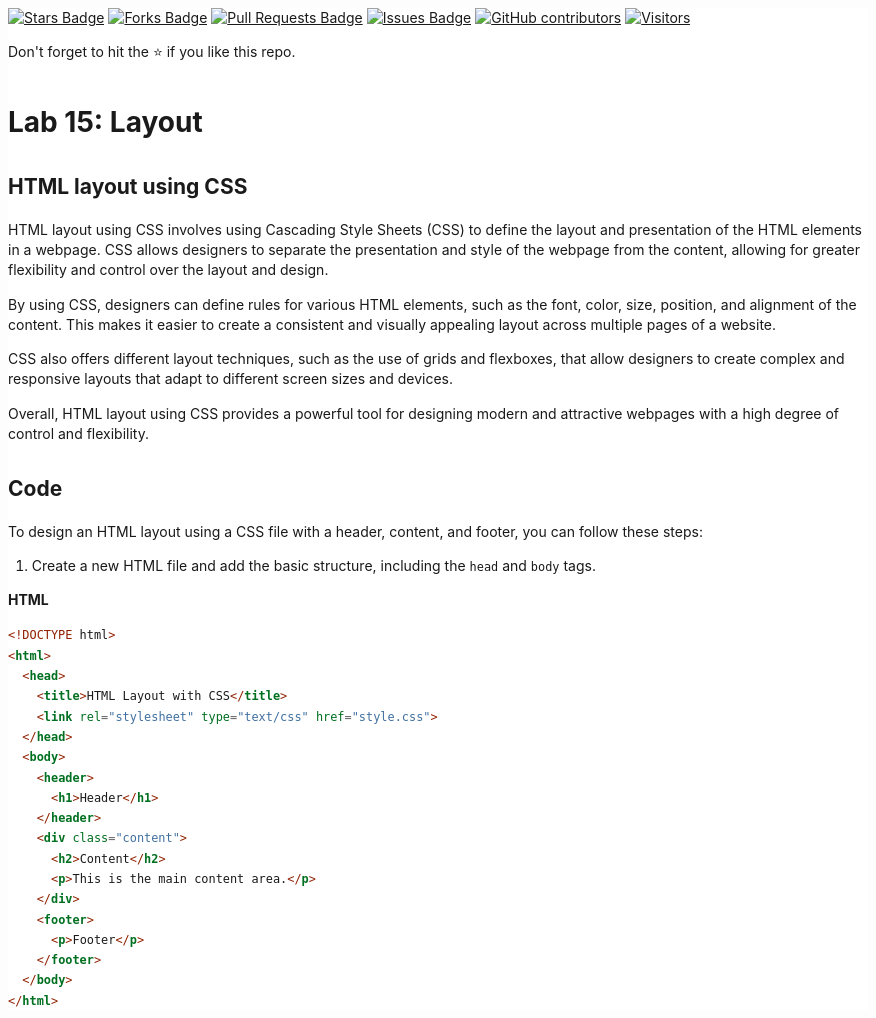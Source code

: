<a href="https://github.com/drshahizan/software-engineering/stargazers"><img src="https://img.shields.io/github/stars/drshahizan/software-engineering" alt="Stars Badge"/></a>
<a href="https://github.com/drshahizan/software-engineering/network/members"><img src="https://img.shields.io/github/forks/drshahizan/software-engineering" alt="Forks Badge"/></a>
<a href="https://github.com/drshahizan/software-engineering/pulls"><img src="https://img.shields.io/github/issues-pr/drshahizan/software-engineering" alt="Pull Requests Badge"/></a>
<a href="https://github.com/drshahizan/software-engineering/issues"><img src="https://img.shields.io/github/issues/drshahizan/software-engineering" alt="Issues Badge"/></a>
<a href="https://github.com/drshahizan/software-engineering/graphs/contributors"><img alt="GitHub contributors" src="https://img.shields.io/github/contributors/drshahizan/software-engineering?color=2b9348"></a>
[![Visitors](https://api.visitorbadge.io/api/visitors?path=https%3A%2F%2Fgithub.com%2Fdrshahizan%2Fsoftware-engineering&countColor=%23263759&style=plastic)](https://visitorbadge.io/status?path=https%3A%2F%2Fgithub.com%2Fdrshahizan%2Fsoftware-engineering)


Don't forget to hit the :star: if you like this repo.

# Lab 15: Layout

## HTML layout using CSS
HTML layout using CSS involves using Cascading Style Sheets (CSS) to define the layout and presentation of the HTML elements in a webpage. CSS allows designers to separate the presentation and style of the webpage from the content, allowing for greater flexibility and control over the layout and design.

By using CSS, designers can define rules for various HTML elements, such as the font, color, size, position, and alignment of the content. This makes it easier to create a consistent and visually appealing layout across multiple pages of a website.

CSS also offers different layout techniques, such as the use of grids and flexboxes, that allow designers to create complex and responsive layouts that adapt to different screen sizes and devices.

Overall, HTML layout using CSS provides a powerful tool for designing modern and attractive webpages with a high degree of control and flexibility.

## Code
To design an HTML layout using a CSS file with a header, content, and footer, you can follow these steps:

1. Create a new HTML file and add the basic structure, including the `head` and `body` tags.

**HTML**
```html
<!DOCTYPE html>
<html>
  <head>
    <title>HTML Layout with CSS</title>
    <link rel="stylesheet" type="text/css" href="style.css">
  </head>
  <body>
    <header>
      <h1>Header</h1>
    </header>
    <div class="content">
      <h2>Content</h2>
      <p>This is the main content area.</p>
    </div>
    <footer>
      <p>Footer</p>
    </footer>
  </body>
</html>
```
